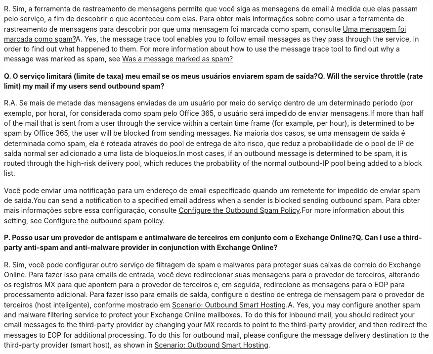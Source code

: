 <span data-ttu-id="3a3b0-p113">R. Sim, a ferramenta de rastreamento de mensagens permite que você siga as mensagens de email à medida que elas passam pelo serviço, a fim de descobrir o que aconteceu com elas. Para obter mais informações sobre como usar a ferramenta de rastreamento de mensagens para descobrir por que uma mensagem foi marcada como spam, consulte [Uma mensagem foi marcada como spam?](http://technet.microsoft.com/library/aa49e3f9-a5b1-4410-aac2-ddbbf3f5bfb2.aspx#BKMB_Whywasamessagemarkedasspam)</span><span class="sxs-lookup"><span data-stu-id="3a3b0-p113">A. Yes, the message trace tool enables you to follow email messages as they pass through the service, in order to find out what happened to them. For more information about how to use the message trace tool to find out why a message was marked as spam, see [Was a message marked as spam? ](http://technet.microsoft.com/library/aa49e3f9-a5b1-4410-aac2-ddbbf3f5bfb2.aspx#BKMB_Whywasamessagemarkedasspam)</span></span>
  
 <span data-ttu-id="3a3b0-162">**Q. O serviço limitará (limite de taxa) meu email se os meus usuários enviarem spam de saída?**</span><span class="sxs-lookup"><span data-stu-id="3a3b0-162">**Q. Will the service throttle (rate limit) my mail if my users send outbound spam?**</span></span>
  
<span data-ttu-id="3a3b0-163">R.</span><span class="sxs-lookup"><span data-stu-id="3a3b0-163">A.</span></span> <span data-ttu-id="3a3b0-164">Se mais de metade das mensagens enviadas de um usuário por meio do serviço dentro de um determinado período (por exemplo, por hora), for considerada como spam pelo Office 365, o usuário será impedido de enviar mensagens.</span><span class="sxs-lookup"><span data-stu-id="3a3b0-164">If more than half of the mail that is sent from a user through the service within a certain time frame (for example, per hour), is determined to be spam by Office 365, the user will be blocked from sending messages.</span></span> <span data-ttu-id="3a3b0-165">Na maioria dos casos, se uma mensagem de saída é determinada como spam, ela é roteada através do pool de entrega de alto risco, que reduz a probabilidade de o pool de IP de saída normal ser adicionado a uma lista de bloqueios.</span><span class="sxs-lookup"><span data-stu-id="3a3b0-165">In most cases, if an outbound message is determined to be spam, it is routed through the high-risk delivery pool, which reduces the probability of the normal outbound-IP pool being added to a block list.</span></span>
  
<span data-ttu-id="3a3b0-166">Você pode enviar uma notificação para um endereço de email especificado quando um remetente for impedido de enviar spam de saída.</span><span class="sxs-lookup"><span data-stu-id="3a3b0-166">You can send a notification to a specified email address when a sender is blocked sending outbound spam.</span></span> <span data-ttu-id="3a3b0-167">Para obter mais informações sobre essa configuração, consulte [Configure the Outbound Spam Policy](configure-the-outbound-spam-policy.md).</span><span class="sxs-lookup"><span data-stu-id="3a3b0-167">For more information about this setting, see [Configure the outbound spam policy](configure-the-outbound-spam-policy.md).</span></span>
  
 <span data-ttu-id="3a3b0-168">**P. Posso usar um provedor de antispam e antimalware de terceiros em conjunto com o Exchange Online?**</span><span class="sxs-lookup"><span data-stu-id="3a3b0-168">**Q. Can I use a third-party anti-spam and anti-malware provider in conjunction with Exchange Online?**</span></span>
  
<span data-ttu-id="3a3b0-p116">R. Sim, você pode configurar outro serviço de filtragem de spam e malwares para proteger suas caixas de correio do Exchange Online. Para fazer isso para emails de entrada, você deve redirecionar suas mensagens para o provedor de terceiros, alterando os registros MX para que apontem para o provedor de terceiros e, em seguida, redirecione as mensagens para o EOP para processamento adicional. Para fazer isso para emails de saída, configure o destino de entrega de mensagem para o provedor de terceiros (host inteligente), conforme mostrado em [Scenario: Outbound Smart Hosting](http://technet.microsoft.com/library/431b3f02-4efd-4bd3-94e7-eecd03f8ef5e.aspx).</span><span class="sxs-lookup"><span data-stu-id="3a3b0-p116">A. Yes, you may configure another spam and malware filtering service to protect your Exchange Online mailboxes. To do this for inbound mail, you should redirect your email messages to the third-party provider by changing your MX records to point to the third-party provider, and then redirect the messages to EOP for additional processing. To do this for outbound mail, please configure the message delivery destination to the third-party provider (smart host), as shown in [Scenario: Outbound Smart Hosting](http://technet.microsoft.com/library/431b3f02-4efd-4bd3-94e7-eecd03f8ef5e.aspx).</span></span>
  